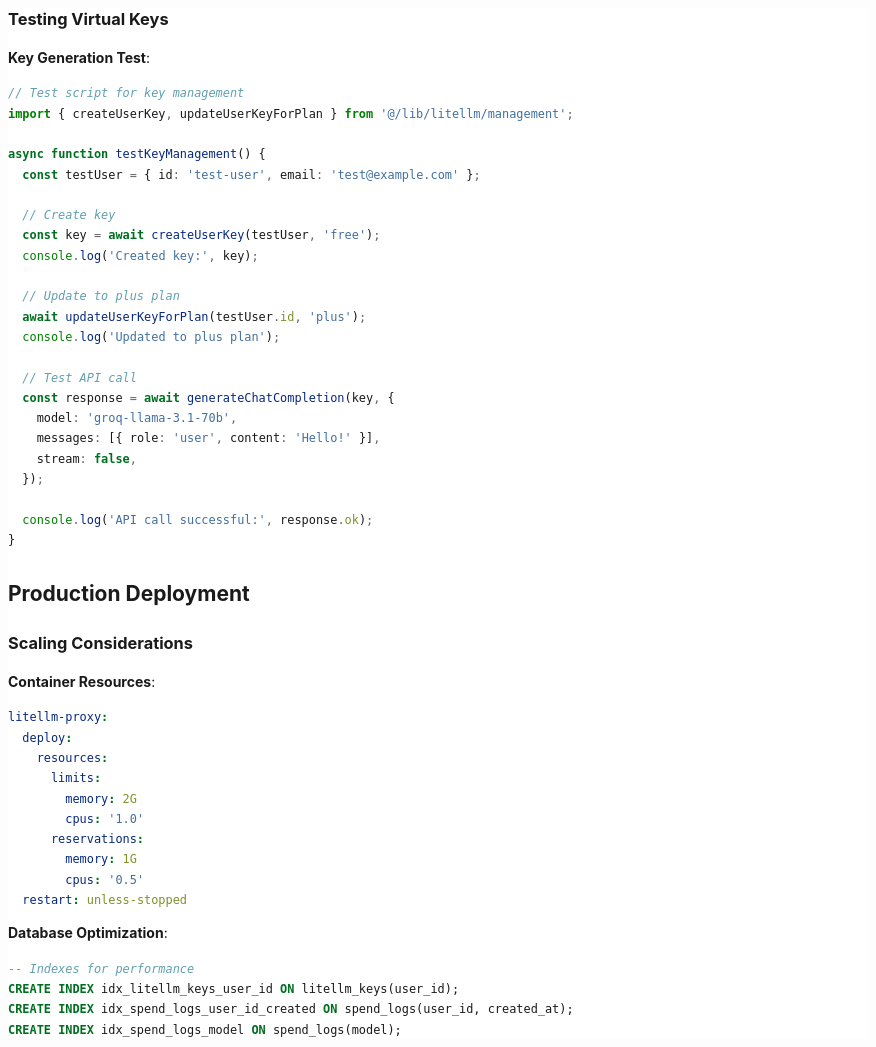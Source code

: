 ### Testing Virtual Keys

**Key Generation Test**:
```typescript
// Test script for key management
import { createUserKey, updateUserKeyForPlan } from '@/lib/litellm/management';

async function testKeyManagement() {
  const testUser = { id: 'test-user', email: 'test@example.com' };
  
  // Create key
  const key = await createUserKey(testUser, 'free');
  console.log('Created key:', key);
  
  // Update to plus plan
  await updateUserKeyForPlan(testUser.id, 'plus');
  console.log('Updated to plus plan');
  
  // Test API call
  const response = await generateChatCompletion(key, {
    model: 'groq-llama-3.1-70b',
    messages: [{ role: 'user', content: 'Hello!' }],
    stream: false,
  });
  
  console.log('API call successful:', response.ok);
}
```

## Production Deployment

### Scaling Considerations

**Container Resources**:
```yaml
litellm-proxy:
  deploy:
    resources:
      limits:
        memory: 2G
        cpus: '1.0'
      reservations:
        memory: 1G
        cpus: '0.5'
  restart: unless-stopped
```

**Database Optimization**:
```sql
-- Indexes for performance
CREATE INDEX idx_litellm_keys_user_id ON litellm_keys(user_id);
CREATE INDEX idx_spend_logs_user_id_created ON spend_logs(user_id, created_at);
CREATE INDEX idx_spend_logs_model ON spend_logs(model);
```
